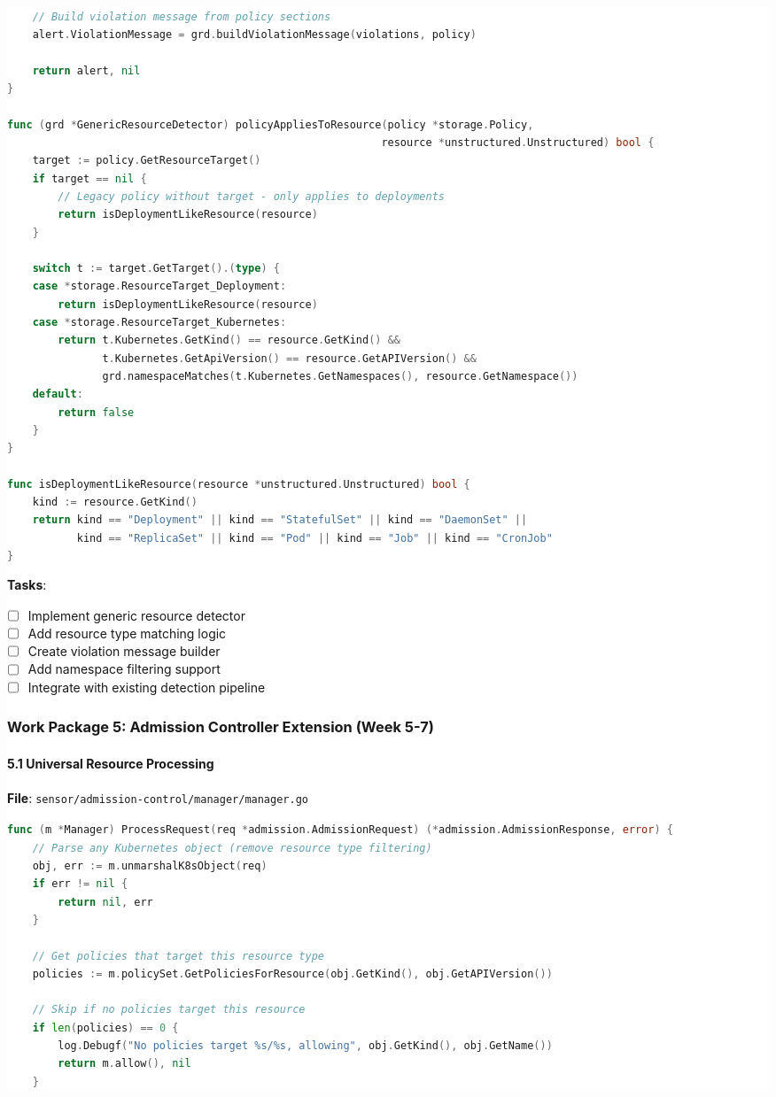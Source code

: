 ```go
    // Build violation message from policy sections
    alert.ViolationMessage = grd.buildViolationMessage(violations, policy)
    
    return alert, nil
}

func (grd *GenericResourceDetector) policyAppliesToResource(policy *storage.Policy,
                                                           resource *unstructured.Unstructured) bool {
    target := policy.GetResourceTarget()
    if target == nil {
        // Legacy policy without target - only applies to deployments
        return isDeploymentLikeResource(resource)
    }
    
    switch t := target.GetTarget().(type) {
    case *storage.ResourceTarget_Deployment:
        return isDeploymentLikeResource(resource)
    case *storage.ResourceTarget_Kubernetes:
        return t.Kubernetes.GetKind() == resource.GetKind() &&
               t.Kubernetes.GetApiVersion() == resource.GetAPIVersion() &&
               grd.namespaceMatches(t.Kubernetes.GetNamespaces(), resource.GetNamespace())
    default:
        return false
    }
}

func isDeploymentLikeResource(resource *unstructured.Unstructured) bool {
    kind := resource.GetKind()
    return kind == "Deployment" || kind == "StatefulSet" || kind == "DaemonSet" ||
           kind == "ReplicaSet" || kind == "Pod" || kind == "Job" || kind == "CronJob"
}
```

**Tasks**:
- [ ] Implement generic resource detector
- [ ] Add resource type matching logic
- [ ] Create violation message builder
- [ ] Add namespace filtering support
- [ ] Integrate with existing detection pipeline

### Work Package 5: Admission Controller Extension (Week 5-7)

#### 5.1 Universal Resource Processing
**File**: `sensor/admission-control/manager/manager.go`

```go
func (m *Manager) ProcessRequest(req *admission.AdmissionRequest) (*admission.AdmissionResponse, error) {
    // Parse any Kubernetes object (remove resource type filtering)
    obj, err := m.unmarshalK8sObject(req)
    if err != nil {
        return nil, err
    }
    
    // Get policies that target this resource type
    policies := m.policySet.GetPoliciesForResource(obj.GetKind(), obj.GetAPIVersion())
    
    // Skip if no policies target this resource
    if len(policies) == 0 {
        log.Debugf("No policies target %s/%s, allowing", obj.GetKind(), obj.GetName())
        return m.allow(), nil
    }
```